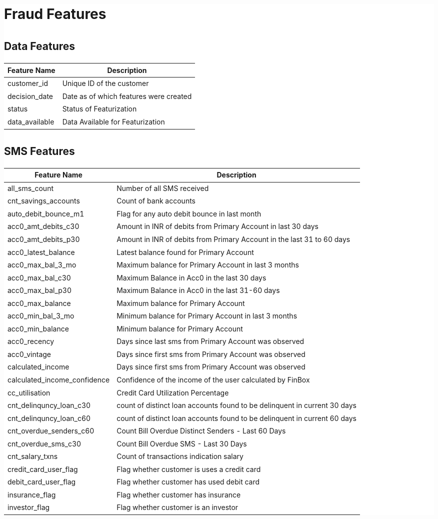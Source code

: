 # Fraud Features

## Data Features

| Feature Name   | Description                            |
| -------------- | -------------------------------------- |
| customer_id    | Unique ID of the customer              |
| decision_date  | Date as of which features were created |
| status         | Status of Featurization                |
| data_available | Data Available for Featurization       |

## SMS Features

| Feature Name                 | Description                                                               |
| ---------------------------- | ------------------------------------------------------------------------- |
| all_sms_count                | Number of all SMS received                                                |
| cnt_savings_accounts         | Count of bank accounts                                                    |
| auto_debit_bounce_m1         | Flag for any auto debit bounce in last month                              |
| acc0_amt_debits_c30          | Amount in INR of debits from Primary Account in last 30 days              |
| acc0_amt_debits_p30          | Amount in INR of debits from Primary Account in the last 31 to 60 days    |
| acc0_latest_balance          | Latest balance found for Primary Account                                  |
| acc0_max_bal_3_mo            | Maximum balance for Primary Account in last 3 months                      |
| acc0_max_bal_c30             | Maximum Balance in Acc0 in the last 30 days                               |
| acc0_max_bal_p30             | Maximum Balance in Acc0 in the last 31-60 days                            |
| acc0_max_balance             | Maximum balance for Primary Account                                       |
| acc0_min_bal_3_mo            | Minimum balance for Primary Account in last 3 months                      |
| acc0_min_balance             | Minimum balance for Primary Account                                       |
| acc0_recency                 | Days since last sms from Primary Account was observed                     |
| acc0_vintage                 | Days since first sms from Primary Account was observed                    |
| calculated_income            | Days since first sms from Primary Account was observed                    |
| calculated_income_confidence | Confidence of the income of the user calculated by FinBox                 |
| cc_utilisation               | Credit Card Utilization Percentage                                        |
| cnt_delinquncy_loan_c30      | count of distinct loan accounts found to be delinquent in current 30 days |
| cnt_delinquncy_loan_c60      | count of distinct loan accounts found to be delinquent in current 60 days |
| cnt_overdue_senders_c60      | Count Bill Overdue Distinct Senders - Last 60 Days                        |
| cnt_overdue_sms_c30          | Count Bill Overdue SMS - Last 30 Days                                     |
| cnt_salary_txns              | Count of transactions indication salary                                   |
| credit_card_user_flag        | Flag whether customer is uses a credit card                               |
| debit_card_user_flag         | Flag whether customer has used debit card                                 |
| insurance_flag               | Flag whether customer has insurance                                       |
| investor_flag                | Flag whether customer is an investor                                      |